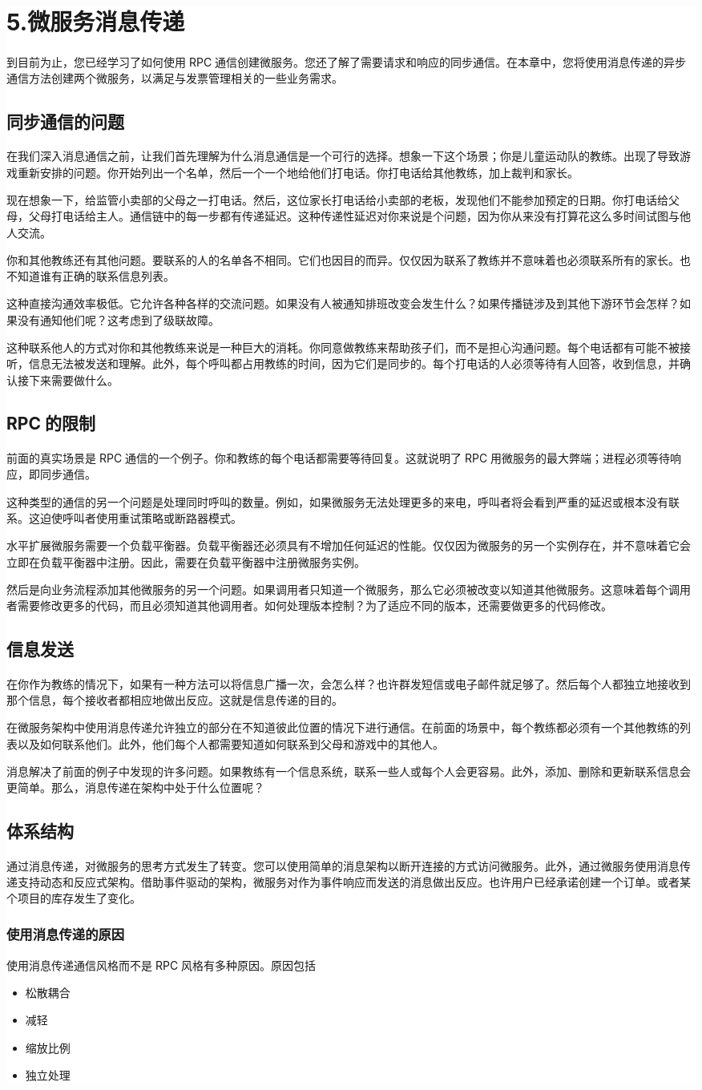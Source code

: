 # 5.微服务消息传递

到目前为止，您已经学习了如何使用 RPC 通信创建微服务。您还了解了需要请求和响应的同步通信。在本章中，您将使用消息传递的异步通信方法创建两个微服务，以满足与发票管理相关的一些业务需求。

## 同步通信的问题

在我们深入消息通信之前，让我们首先理解为什么消息通信是一个可行的选择。想象一下这个场景；你是儿童运动队的教练。出现了导致游戏重新安排的问题。你开始列出一个名单，然后一个一个地给他们打电话。你打电话给其他教练，加上裁判和家长。

现在想象一下，给监管小卖部的父母之一打电话。然后，这位家长打电话给小卖部的老板，发现他们不能参加预定的日期。你打电话给父母，父母打电话给主人。通信链中的每一步都有传递延迟。这种传递性延迟对你来说是个问题，因为你从来没有打算花这么多时间试图与他人交流。

你和其他教练还有其他问题。要联系的人的名单各不相同。它们也因目的而异。仅仅因为联系了教练并不意味着也必须联系所有的家长。也不知道谁有正确的联系信息列表。

这种直接沟通效率极低。它允许各种各样的交流问题。如果没有人被通知排班改变会发生什么？如果传播链涉及到其他下游环节会怎样？如果没有通知他们呢？这考虑到了级联故障。

这种联系他人的方式对你和其他教练来说是一种巨大的消耗。你同意做教练来帮助孩子们，而不是担心沟通问题。每个电话都有可能不被接听，信息无法被发送和理解。此外，每个呼叫都占用教练的时间，因为它们是同步的。每个打电话的人必须等待有人回答，收到信息，并确认接下来需要做什么。

## RPC 的限制

前面的真实场景是 RPC 通信的一个例子。你和教练的每个电话都需要等待回复。这就说明了 RPC 用微服务的最大弊端；进程必须等待响应，即同步通信。

这种类型的通信的另一个问题是处理同时呼叫的数量。例如，如果微服务无法处理更多的来电，呼叫者将会看到严重的延迟或根本没有联系。这迫使呼叫者使用重试策略或断路器模式。

水平扩展微服务需要一个负载平衡器。负载平衡器还必须具有不增加任何延迟的性能。仅仅因为微服务的另一个实例存在，并不意味着它会立即在负载平衡器中注册。因此，需要在负载平衡器中注册微服务实例。

然后是向业务流程添加其他微服务的另一个问题。如果调用者只知道一个微服务，那么它必须被改变以知道其他微服务。这意味着每个调用者需要修改更多的代码，而且必须知道其他调用者。如何处理版本控制？为了适应不同的版本，还需要做更多的代码修改。

## 信息发送

在你作为教练的情况下，如果有一种方法可以将信息广播一次，会怎么样？也许群发短信或电子邮件就足够了。然后每个人都独立地接收到那个信息，每个接收者都相应地做出反应。这就是信息传递的目的。

在微服务架构中使用消息传递允许独立的部分在不知道彼此位置的情况下进行通信。在前面的场景中，每个教练都必须有一个其他教练的列表以及如何联系他们。此外，他们每个人都需要知道如何联系到父母和游戏中的其他人。

消息解决了前面的例子中发现的许多问题。如果教练有一个信息系统，联系一些人或每个人会更容易。此外，添加、删除和更新联系信息会更简单。那么，消息传递在架构中处于什么位置呢？

## 体系结构

通过消息传递，对微服务的思考方式发生了转变。您可以使用简单的消息架构以断开连接的方式访问微服务。此外，通过微服务使用消息传递支持动态和反应式架构。借助事件驱动的架构，微服务对作为事件响应而发送的消息做出反应。也许用户已经承诺创建一个订单。或者某个项目的库存发生了变化。

### 使用消息传递的原因

使用消息传递通信风格而不是 RPC 风格有多种原因。原因包括

*   松散耦合

*   减轻

*   缩放比例

*   独立处理
